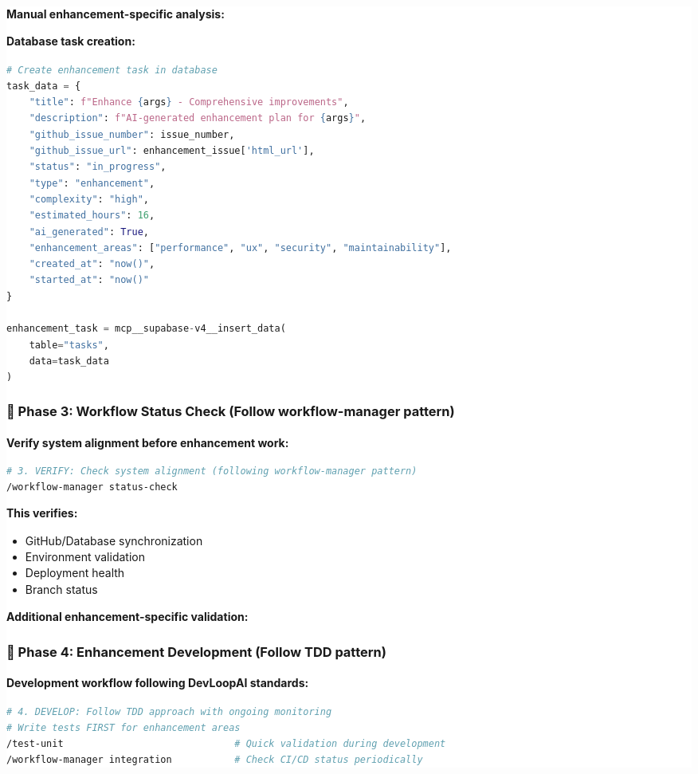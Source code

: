 **Manual enhancement-specific analysis:**

**Database task creation:**

```python
# Create enhancement task in database
task_data = {
    "title": f"Enhance {args} - Comprehensive improvements",
    "description": f"AI-generated enhancement plan for {args}",
    "github_issue_number": issue_number,
    "github_issue_url": enhancement_issue['html_url'],
    "status": "in_progress",
    "type": "enhancement",
    "complexity": "high",
    "estimated_hours": 16,
    "ai_generated": True,
    "enhancement_areas": ["performance", "ux", "security", "maintainability"],
    "created_at": "now()",
    "started_at": "now()"
}

enhancement_task = mcp__supabase-v4__insert_data(
    table="tasks",
    data=task_data
)
```

### 🌿 Phase 3: Workflow Status Check (Follow workflow-manager pattern)

**Verify system alignment before enhancement work:**

```bash
# 3. VERIFY: Check system alignment (following workflow-manager pattern)
/workflow-manager status-check
```

**This verifies:**
- GitHub/Database synchronization
- Environment validation
- Deployment health
- Branch status

**Additional enhancement-specific validation:**

### 🧠 Phase 4: Enhancement Development (Follow TDD pattern)

**Development workflow following DevLoopAI standards:**

```bash
# 4. DEVELOP: Follow TDD approach with ongoing monitoring
# Write tests FIRST for enhancement areas
/test-unit                              # Quick validation during development
/workflow-manager integration           # Check CI/CD status periodically
```
